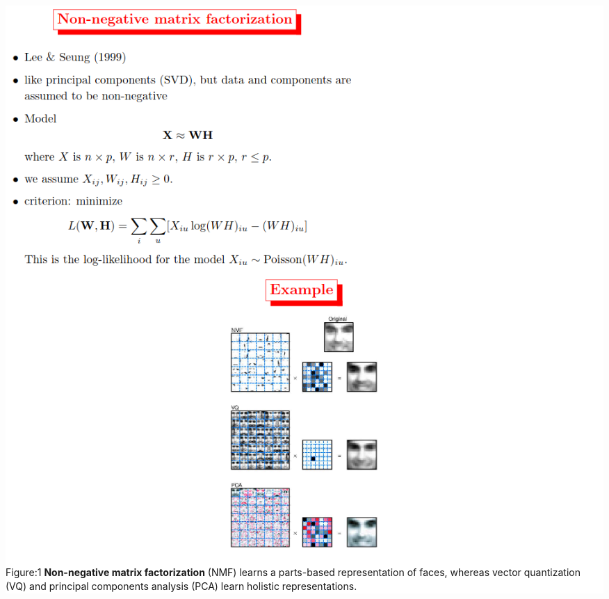 <img src="/assets/images/image_36_mf_1.png" height="380">
</center>

<center>
<img src="/assets/images/image_36_mf_2.png" height="400">
</center>

Figure:1 **Non-negative matrix factorization** (NMF) learns a parts-based representation of faces, whereas vector quantization (VQ) and principal components analysis (PCA) learn holistic representations. 
